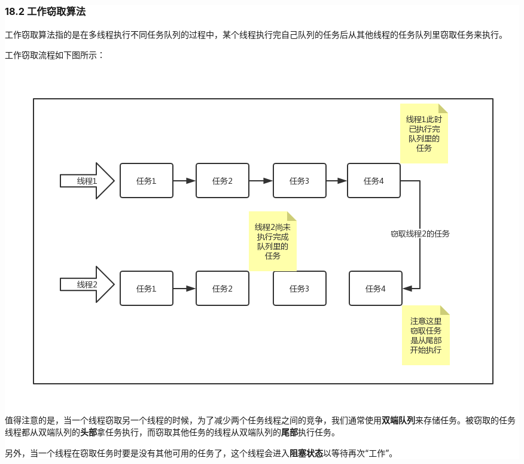 ### 18.2 工作窃取算法

工作窃取算法指的是在多线程执行不同任务队列的过程中，某个线程执行完自己队列的任务后从其他线程的任务队列里窃取任务来执行。

工作窃取流程如下图所示：

![image.png](images/java41.png)



值得注意的是，当一个线程窃取另一个线程的时候，为了减少两个任务线程之间的竞争，我们通常使用**双端队列**来存储任务。被窃取的任务线程都从双端队列的**头部**拿任务执行，而窃取其他任务的线程从双端队列的**尾部**执行任务。

另外，当一个线程在窃取任务时要是没有其他可用的任务了，这个线程会进入**阻塞状态**以等待再次“工作”。
